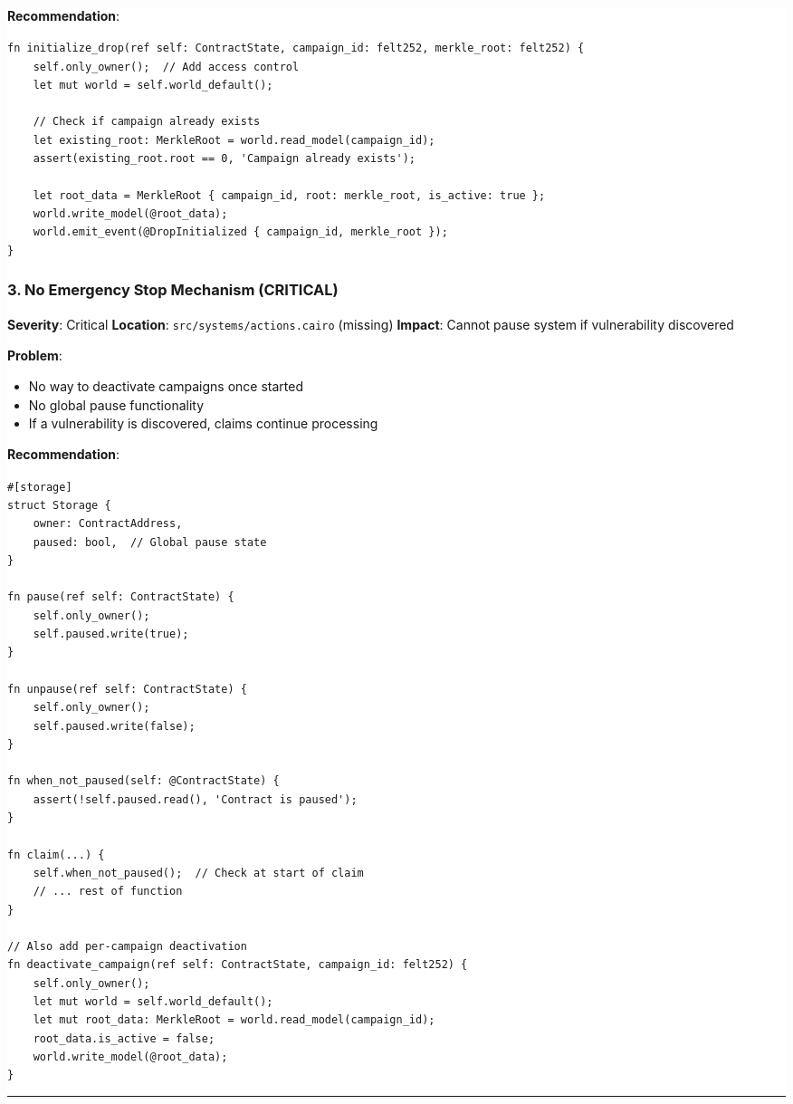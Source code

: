 **Recommendation**:
```cairo
fn initialize_drop(ref self: ContractState, campaign_id: felt252, merkle_root: felt252) {
    self.only_owner();  // Add access control
    let mut world = self.world_default();

    // Check if campaign already exists
    let existing_root: MerkleRoot = world.read_model(campaign_id);
    assert(existing_root.root == 0, 'Campaign already exists');

    let root_data = MerkleRoot { campaign_id, root: merkle_root, is_active: true };
    world.write_model(@root_data);
    world.emit_event(@DropInitialized { campaign_id, merkle_root });
}
```

### 3. **No Emergency Stop Mechanism** (CRITICAL)
**Severity**: Critical
**Location**: `src/systems/actions.cairo` (missing)
**Impact**: Cannot pause system if vulnerability discovered

**Problem**:
- No way to deactivate campaigns once started
- No global pause functionality
- If a vulnerability is discovered, claims continue processing

**Recommendation**:
```cairo
#[storage]
struct Storage {
    owner: ContractAddress,
    paused: bool,  // Global pause state
}

fn pause(ref self: ContractState) {
    self.only_owner();
    self.paused.write(true);
}

fn unpause(ref self: ContractState) {
    self.only_owner();
    self.paused.write(false);
}

fn when_not_paused(self: @ContractState) {
    assert(!self.paused.read(), 'Contract is paused');
}

fn claim(...) {
    self.when_not_paused();  // Check at start of claim
    // ... rest of function
}

// Also add per-campaign deactivation
fn deactivate_campaign(ref self: ContractState, campaign_id: felt252) {
    self.only_owner();
    let mut world = self.world_default();
    let mut root_data: MerkleRoot = world.read_model(campaign_id);
    root_data.is_active = false;
    world.write_model(@root_data);
}
```

---